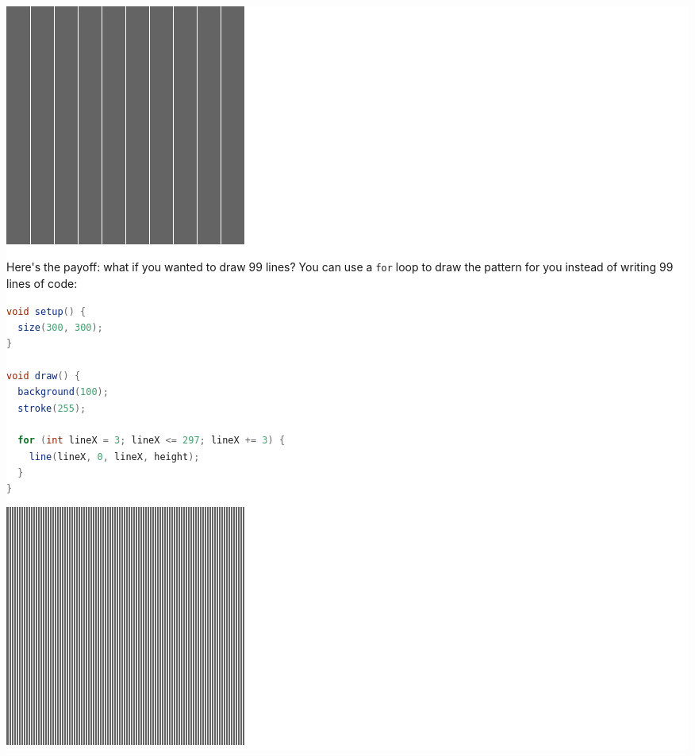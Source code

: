 ![9 lines](images/for-loops-2.png)

Here's the payoff: what if you wanted to draw 99 lines? You can use a `for` loop to draw the pattern for you instead of writing 99 lines of code:

```java
void setup() {
  size(300, 300);
}

void draw() {
  background(100);
  stroke(255);
  
  for (int lineX = 3; lineX <= 297; lineX += 3) {
    line(lineX, 0, lineX, height);
  }
}
```

![99 lines](images/for-loops-3.png)

